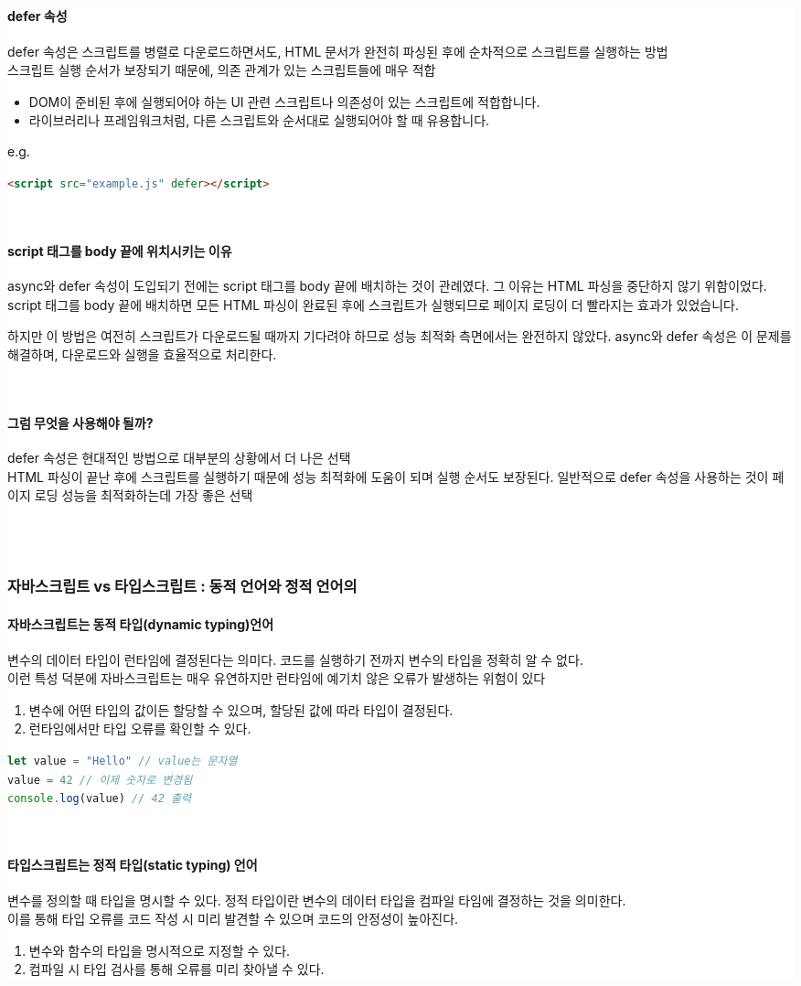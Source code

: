#### defer 속성

defer 속성은 스크립트를 병렬로 다운로드하면서도, HTML 문서가 완전히 파싱된 후에 순차적으로 스크립트를 실행하는 방법<br>스크립트 실행 순서가 보장되기 때문에, 의존 관계가 있는 스크립트들에 매우 적합

- DOM이 준비된 후에 실행되어야 하는 UI 관련 스크립트나 의존성이 있는 스크립트에 적합합니다.
- 라이브러리나 프레임워크처럼, 다른 스크립트와 순서대로 실행되어야 할 때 유용합니다.

e.g.

```html
<script src="example.js" defer></script>
```

<br>

#### script 태그를 body 끝에 위치시키는 이유

async와 defer 속성이 도입되기 전에는 script 태그를 body 끝에 배치하는 것이 관례였다. 그 이유는 HTML 파싱을 중단하지 않기 위함이었다.<br>script 태그를 body 끝에 배치하면 모든 HTML 파싱이 완료된 후에 스크립트가 실행되므로 페이지 로딩이 더 빨라지는 효과가 있었습니다.

하지만 이 방법은 여전히 스크립트가 다운로드될 때까지 기다려야 하므로 성능 최적화 측면에서는 완전하지 않았다. async와 defer 속성은 이 문제를 해결하며, 다운로드와 실행을 효율적으로 처리한다.

<br>

#### 그럼 무엇을 사용해야 될까?

defer 속성은 현대적인 방법으로 대부분의 상황에서 더 나은 선택<br> HTML 파싱이 끝난 후에 스크립트를 실행하기 때문에 성능 최적화에 도움이 되며 실행 순서도 보장된다. 일반적으로 defer 속성을 사용하는 것이 페이지 로딩 성능을 최적화하는데 가장 좋은 선택

<br>
<br>

### 자바스크립트 vs 타입스크립트 : 동적 언어와 정적 언어의

#### 자바스크립트는 동적 타입(dynamic typing)언어

변수의 데이터 타입이 런타임에 결정된다는 의미다. 코드를 실행하기 전까지 변수의 타입을 정확히 알 수 없다.<br>이런 특성 덕분에 자바스크립트는 매우 유연하지만 런타임에 예기치 않은 오류가 발생하는 위험이 있다

1. 변수에 어떤 타입의 값이든 할당할 수 있으며, 할당된 값에 따라 타입이 결정된다.
2. 런타임에서만 타입 오류를 확인할 수 있다.

```javascript
let value = "Hello" // value는 문자열
value = 42 // 이제 숫자로 변경됨
console.log(value) // 42 출력
```

<br>

#### 타입스크립트는 정적 타입(static typing) 언어

변수를 정의할 때 타입을 명시할 수 있다. 정적 타입이란 변수의 데이터 타입을 컴파일 타임에 결정하는 것을 의미한다.<br> 이를 통해 타입 오류를 코드 작성 시 미리 발견할 수 있으며 코드의 안정성이 높아진다.

1. 변수와 함수의 타입을 명시적으로 지정할 수 있다.
2. 컴파일 시 타입 검사를 통해 오류를 미리 찾아낼 수 있다.

